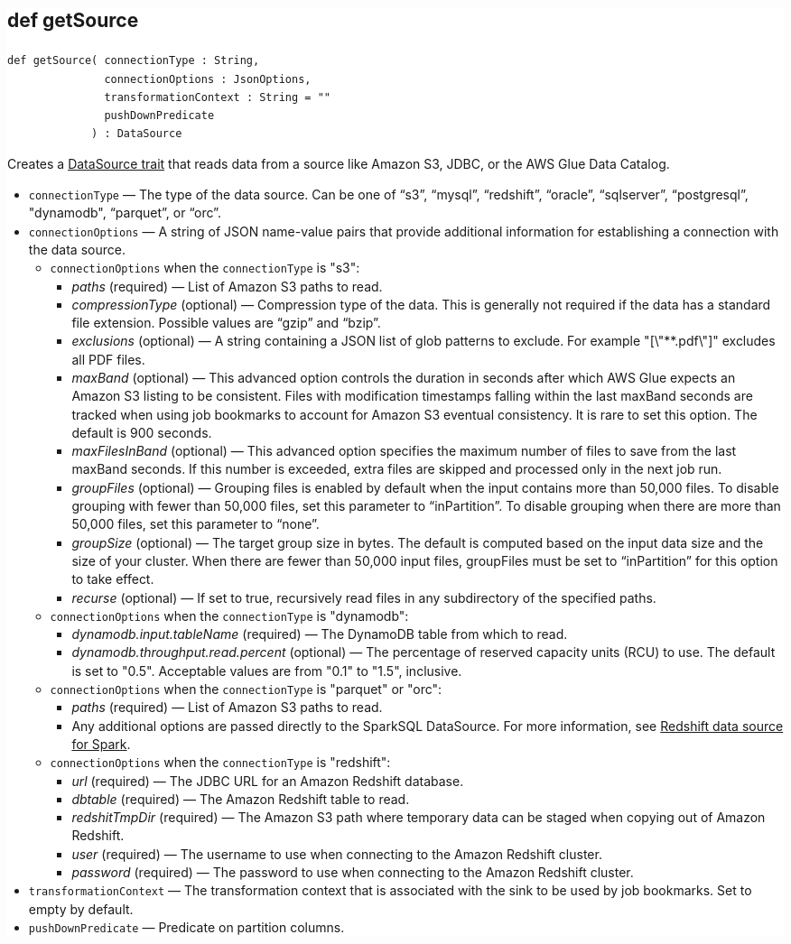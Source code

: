 ## def getSource<a name="glue-etl-scala-apis-glue-gluecontext-defs-getSource"></a>

```
def getSource( connectionType : String,
               connectionOptions : JsonOptions,
               transformationContext : String = ""
               pushDownPredicate
             ) : DataSource
```

Creates a [DataSource trait](glue-etl-scala-apis-glue-datasource-trait.md) that reads data from a source like Amazon S3, JDBC, or the AWS Glue Data Catalog\.
+ `connectionType` — The type of the data source\. Can be one of “s3”, “mysql”, “redshift”, “oracle”, “sqlserver”, “postgresql”, "dynamodb", “parquet”, or “orc”\. 
+ `connectionOptions` — A string of JSON name\-value pairs that provide additional information for establishing a connection with the data source\.
  + `connectionOptions` when the `connectionType` is "s3":
    + *paths* \(required\) — List of Amazon S3 paths to read\.
    + *compressionType* \(optional\) — Compression type of the data\. This is generally not required if the data has a standard file extension\. Possible values are “gzip” and “bzip”\.
    + *exclusions* \(optional\) — A string containing a JSON list of glob patterns to exclude\. For example "\[\\"\*\*\.pdf\\"\]" excludes all PDF files\.
    + *maxBand* \(optional\) — This advanced option controls the duration in seconds after which AWS Glue expects an Amazon S3 listing to be consistent\. Files with modification timestamps falling within the last maxBand seconds are tracked when using job bookmarks to account for Amazon S3 eventual consistency\. It is rare to set this option\. The default is 900 seconds\.
    + *maxFilesInBand* \(optional\) — This advanced option specifies the maximum number of files to save from the last maxBand seconds\. If this number is exceeded, extra files are skipped and processed only in the next job run\.
    + *groupFiles* \(optional\) — Grouping files is enabled by default when the input contains more than 50,000 files\. To disable grouping with fewer than 50,000 files, set this parameter to “inPartition”\. To disable grouping when there are more than 50,000 files, set this parameter to “none”\. 
    + *groupSize* \(optional\) — The target group size in bytes\. The default is computed based on the input data size and the size of your cluster\. When there are fewer than 50,000 input files, groupFiles must be set to “inPartition” for this option to take effect\. 
    + *recurse* \(optional\) — If set to true, recursively read files in any subdirectory of the specified paths\.
  + `connectionOptions` when the `connectionType` is "dynamodb":
    + *dynamodb\.input\.tableName* \(required\) — The DynamoDB table from which to read\.
    + *dynamodb\.throughput\.read\.percent* \(optional\) — The percentage of reserved capacity units \(RCU\) to use\. The default is set to "0\.5"\. Acceptable values are from "0\.1" to "1\.5", inclusive\.
  + `connectionOptions` when the `connectionType` is "parquet" or "orc":
    + *paths* \(required\) — List of Amazon S3 paths to read\.
    + Any additional options are passed directly to the SparkSQL DataSource\. For more information, see [Redshift data source for Spark](https://github.com/databricks/spark-redshift)\.
  + `connectionOptions` when the `connectionType` is "redshift":
    + *url* \(required\) — The JDBC URL for an Amazon Redshift database\.
    + *dbtable* \(required\) — The Amazon Redshift table to read\.
    + *redshitTmpDir* \(required\) — The Amazon S3 path where temporary data can be staged when copying out of Amazon Redshift\.
    + *user* \(required\) — The username to use when connecting to the Amazon Redshift cluster\.
    + *password* \(required\) — The password to use when connecting to the Amazon Redshift cluster\.
+ `transformationContext` — The transformation context that is associated with the sink to be used by job bookmarks\. Set to empty by default\.
+ `pushDownPredicate` — Predicate on partition columns\.
